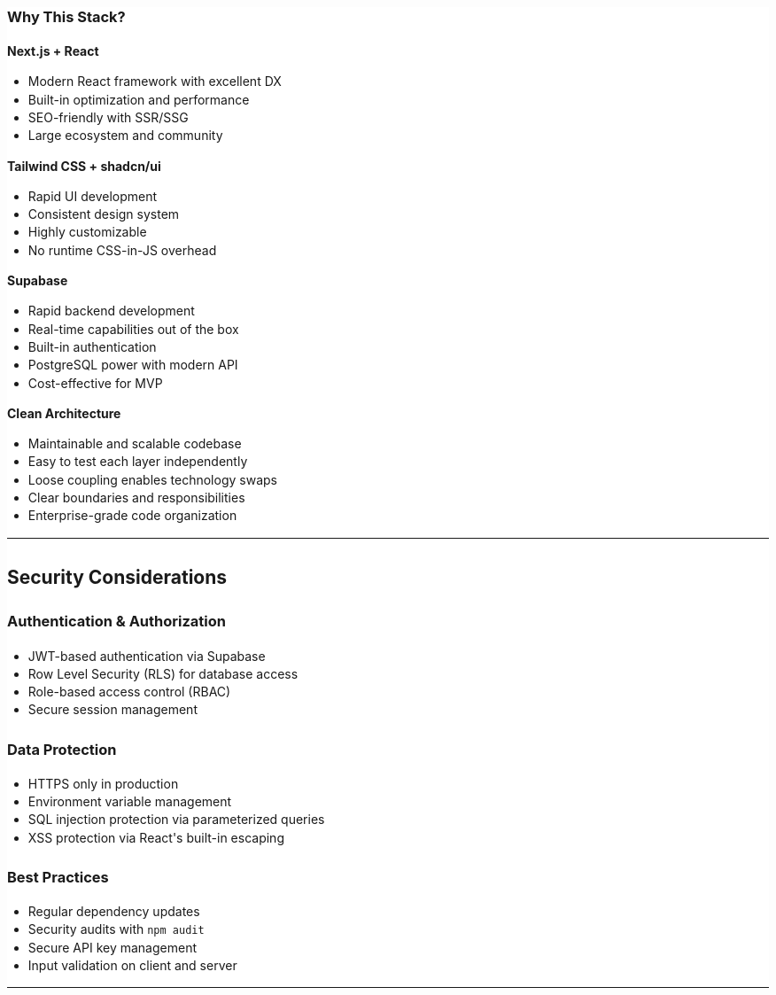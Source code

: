 ### Why This Stack?

**Next.js + React**
- Modern React framework with excellent DX
- Built-in optimization and performance
- SEO-friendly with SSR/SSG
- Large ecosystem and community

**Tailwind CSS + shadcn/ui**
- Rapid UI development
- Consistent design system
- Highly customizable
- No runtime CSS-in-JS overhead

**Supabase**
- Rapid backend development
- Real-time capabilities out of the box
- Built-in authentication
- PostgreSQL power with modern API
- Cost-effective for MVP

**Clean Architecture**
- Maintainable and scalable codebase
- Easy to test each layer independently
- Loose coupling enables technology swaps
- Clear boundaries and responsibilities
- Enterprise-grade code organization

---

## Security Considerations

### Authentication & Authorization
- JWT-based authentication via Supabase
- Row Level Security (RLS) for database access
- Role-based access control (RBAC)
- Secure session management

### Data Protection
- HTTPS only in production
- Environment variable management
- SQL injection protection via parameterized queries
- XSS protection via React's built-in escaping

### Best Practices
- Regular dependency updates
- Security audits with `npm audit`
- Secure API key management
- Input validation on client and server

---
